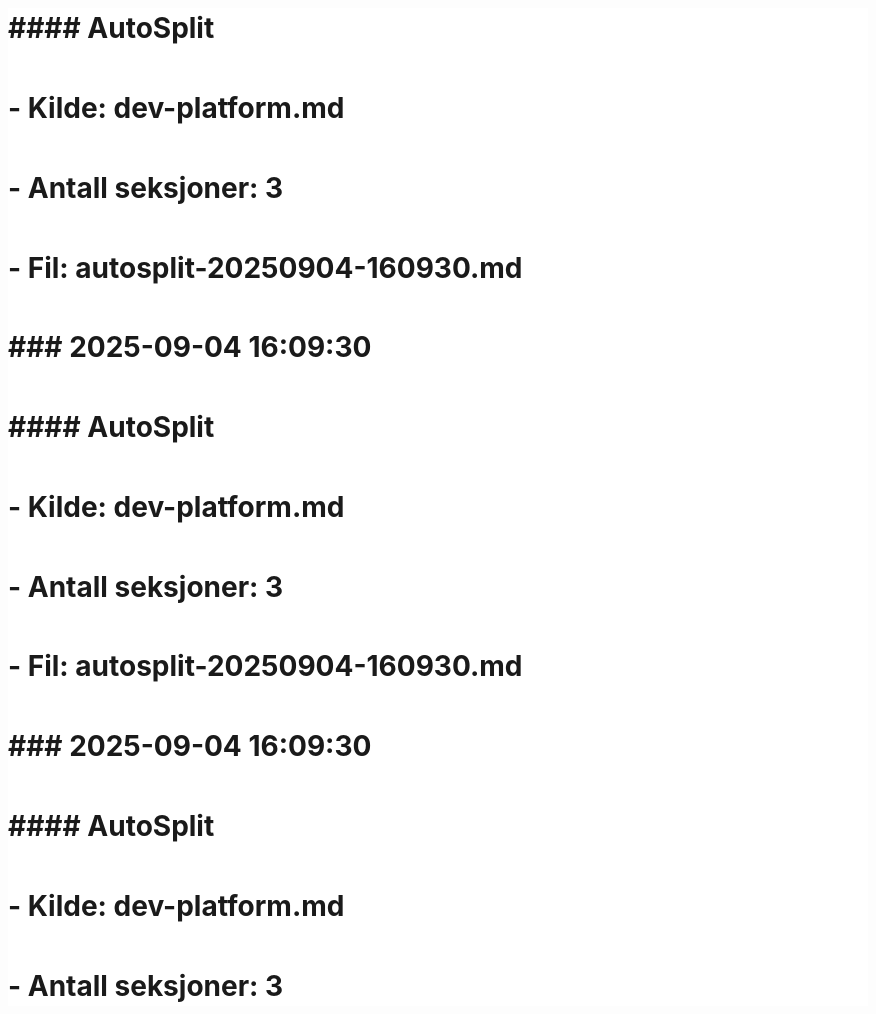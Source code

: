 # \#### AutoSplit

# \- Kilde: dev-platform.md

# \- Antall seksjoner: 3

# \- Fil: autosplit-20250904-160930.md

#

#

#

#

# \### 2025-09-04 16:09:30

# \#### AutoSplit

# \- Kilde: dev-platform.md

# \- Antall seksjoner: 3

# \- Fil: autosplit-20250904-160930.md

#

#

#

#

# \### 2025-09-04 16:09:30

# \#### AutoSplit

# \- Kilde: dev-platform.md

# \- Antall seksjoner: 3
